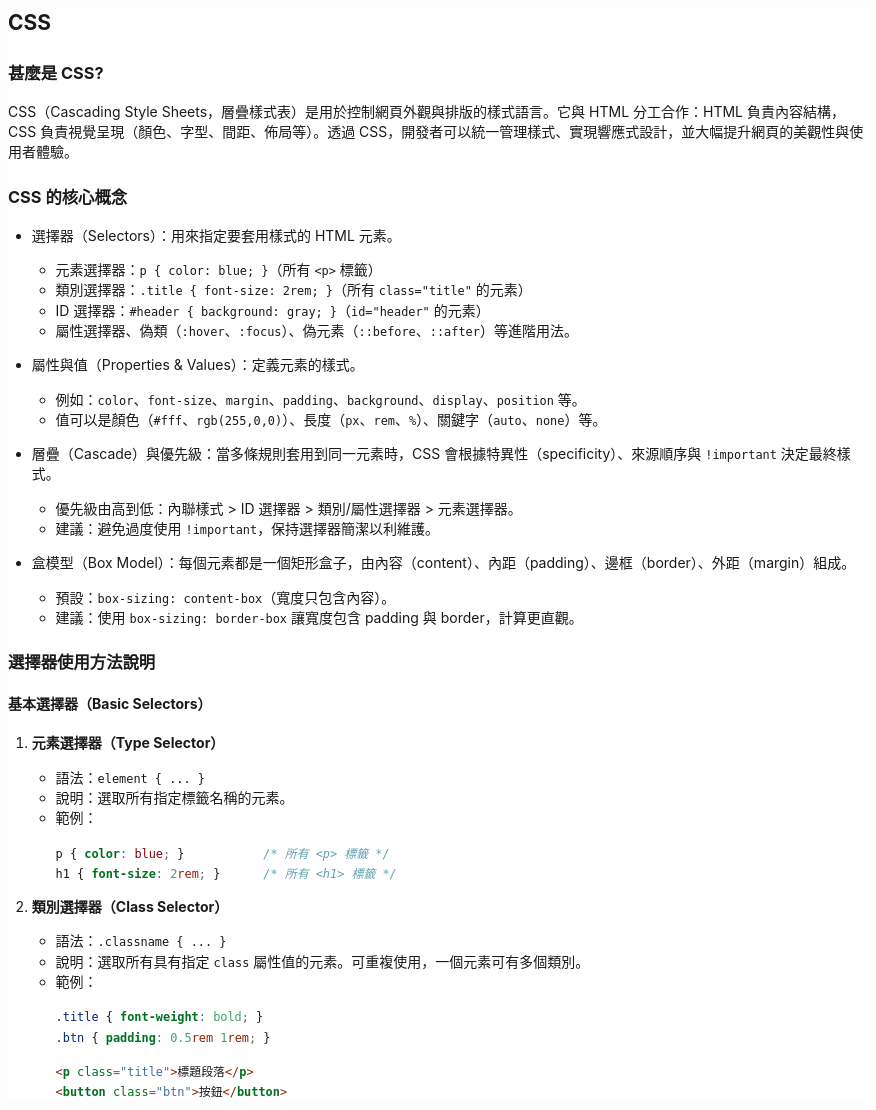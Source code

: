 
## CSS

### 甚麼是 CSS?
CSS（Cascading Style Sheets，層疊樣式表）是用於控制網頁外觀與排版的樣式語言。它與 HTML 分工合作：HTML 負責內容結構，CSS 負責視覺呈現（顏色、字型、間距、佈局等）。透過 CSS，開發者可以統一管理樣式、實現響應式設計，並大幅提升網頁的美觀性與使用者體驗。

### CSS 的核心概念

- 選擇器（Selectors）：用來指定要套用樣式的 HTML 元素。
    - 元素選擇器：`p { color: blue; }`（所有 `<p>` 標籤）
    - 類別選擇器：`.title { font-size: 2rem; }`（所有 `class="title"` 的元素）
    - ID 選擇器：`#header { background: gray; }`（`id="header"` 的元素）
    - 屬性選擇器、偽類（`:hover`、`:focus`）、偽元素（`::before`、`::after`）等進階用法。

- 屬性與值（Properties & Values）：定義元素的樣式。
    - 例如：`color`、`font-size`、`margin`、`padding`、`background`、`display`、`position` 等。
    - 值可以是顏色（`#fff`、`rgb(255,0,0)`）、長度（`px`、`rem`、`%`）、關鍵字（`auto`、`none`）等。

- 層疊（Cascade）與優先級：當多條規則套用到同一元素時，CSS 會根據特異性（specificity）、來源順序與 `!important` 決定最終樣式。
    - 優先級由高到低：內聯樣式 > ID 選擇器 > 類別/屬性選擇器 > 元素選擇器。
    - 建議：避免過度使用 `!important`，保持選擇器簡潔以利維護。

- 盒模型（Box Model）：每個元素都是一個矩形盒子，由內容（content）、內距（padding）、邊框（border）、外距（margin）組成。
    - 預設：`box-sizing: content-box`（寬度只包含內容）。
    - 建議：使用 `box-sizing: border-box` 讓寬度包含 padding 與 border，計算更直觀。




### 選擇器使用方法說明

#### 基本選擇器（Basic Selectors）

1. **元素選擇器（Type Selector）**
    - 語法：`element { ... }`
    - 說明：選取所有指定標籤名稱的元素。
    - 範例：
      ```css
      p { color: blue; }           /* 所有 <p> 標籤 */
      h1 { font-size: 2rem; }      /* 所有 <h1> 標籤 */
      ```

2. **類別選擇器（Class Selector）**
    - 語法：`.classname { ... }`
    - 說明：選取所有具有指定 `class` 屬性值的元素。可重複使用，一個元素可有多個類別。
    - 範例：
      ```css
      .title { font-weight: bold; }
      .btn { padding: 0.5rem 1rem; }
      ```
      ```html
      <p class="title">標題段落</p>
      <button class="btn">按鈕</button>
      ```
